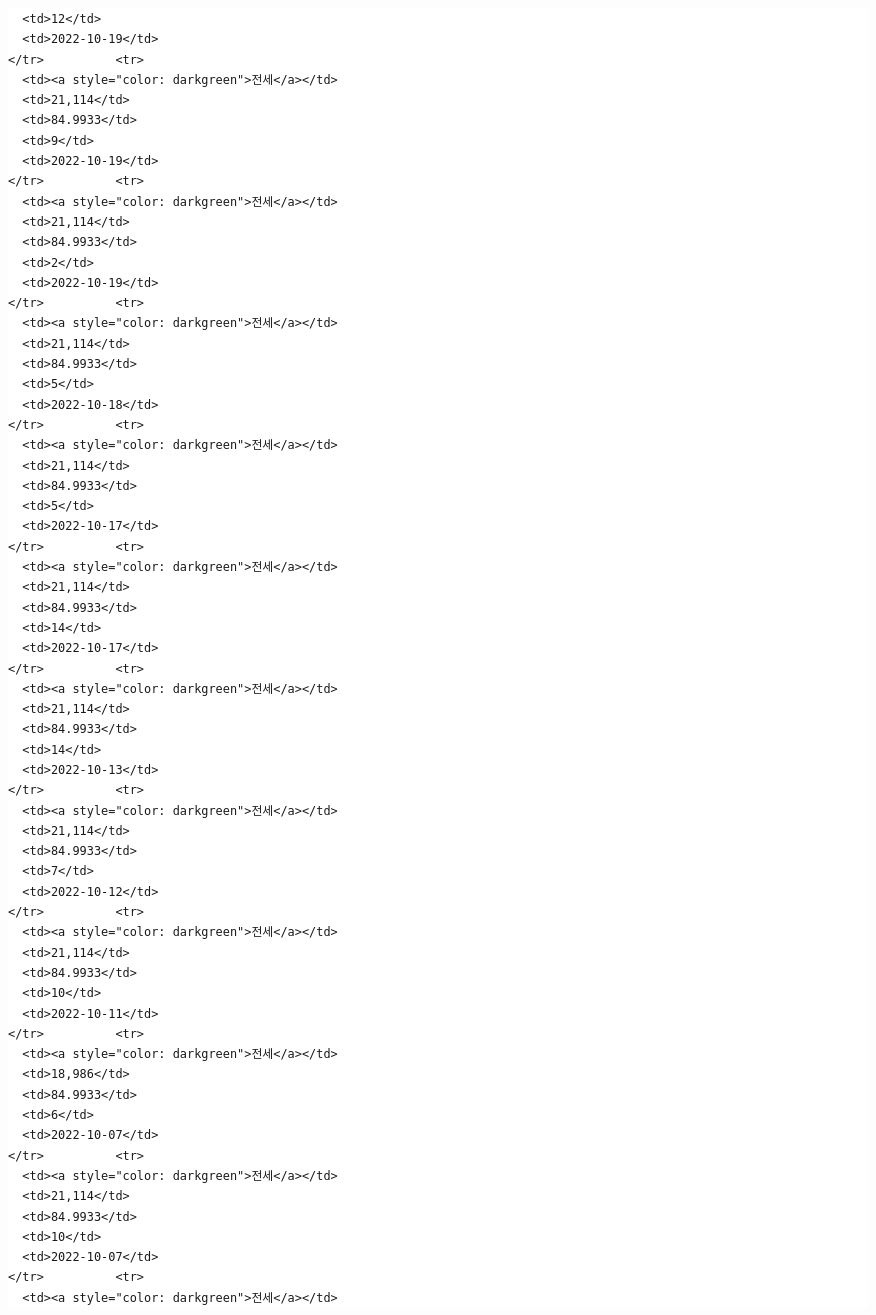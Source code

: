       <td>12</td>
      <td>2022-10-19</td>
    </tr>          <tr>
      <td><a style="color: darkgreen">전세</a></td>
      <td>21,114</td>
      <td>84.9933</td>
      <td>9</td>
      <td>2022-10-19</td>
    </tr>          <tr>
      <td><a style="color: darkgreen">전세</a></td>
      <td>21,114</td>
      <td>84.9933</td>
      <td>2</td>
      <td>2022-10-19</td>
    </tr>          <tr>
      <td><a style="color: darkgreen">전세</a></td>
      <td>21,114</td>
      <td>84.9933</td>
      <td>5</td>
      <td>2022-10-18</td>
    </tr>          <tr>
      <td><a style="color: darkgreen">전세</a></td>
      <td>21,114</td>
      <td>84.9933</td>
      <td>5</td>
      <td>2022-10-17</td>
    </tr>          <tr>
      <td><a style="color: darkgreen">전세</a></td>
      <td>21,114</td>
      <td>84.9933</td>
      <td>14</td>
      <td>2022-10-17</td>
    </tr>          <tr>
      <td><a style="color: darkgreen">전세</a></td>
      <td>21,114</td>
      <td>84.9933</td>
      <td>14</td>
      <td>2022-10-13</td>
    </tr>          <tr>
      <td><a style="color: darkgreen">전세</a></td>
      <td>21,114</td>
      <td>84.9933</td>
      <td>7</td>
      <td>2022-10-12</td>
    </tr>          <tr>
      <td><a style="color: darkgreen">전세</a></td>
      <td>21,114</td>
      <td>84.9933</td>
      <td>10</td>
      <td>2022-10-11</td>
    </tr>          <tr>
      <td><a style="color: darkgreen">전세</a></td>
      <td>18,986</td>
      <td>84.9933</td>
      <td>6</td>
      <td>2022-10-07</td>
    </tr>          <tr>
      <td><a style="color: darkgreen">전세</a></td>
      <td>21,114</td>
      <td>84.9933</td>
      <td>10</td>
      <td>2022-10-07</td>
    </tr>          <tr>
      <td><a style="color: darkgreen">전세</a></td>